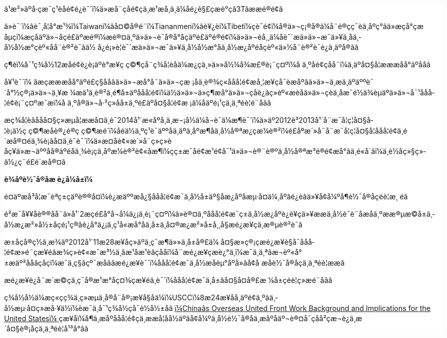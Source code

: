  <p>
  ä¹æ²»äºå·çæ¯ç¹èåé¢é¿è¯´ï¼ä»æå¨çå­é¢çä¸­æ¹æå¸ä¸ä¼åé¿è§£ç­æè°çâ3Tâææé®é¢ã
 </p>
 <p>
  ä»è¯´ï¼âè¯¸å¦å°æ¹¾ï¼Taiwanï¼ãå¤©å®é¨ï¼Tiananmenï¼ãè¥¿èï¼Tibetï¼çè¯é¢ï¼å®ä»¬ç¡®å®ä¼å¨é®ç­ç¯èä¸­åºç°ãä»æçå°çæåµçï¼æçåäºä»¬åç­é£äºæé®ï¼æè®¤ä¸ºä»ä»¬è¯å®å°åç­äºé£äºé®é¢ï¼ä»ä»¬éå¸¸ä¼åè¯´æä»ä»¬æ¯ä»¥ä¸åä¸­å½å½æ°çèº«åå¨è®²è¯ãä½ å¿é¡»è¦è¯´æä»ä»¬æ¯ä»¥ä¸­å½å½æ°åä¸­å½æ¿åºéåçèº«ä»½å¨è®²è¯è¿ä¸äºå®ãâ
 </p>
 <p>
  ç¶èï¼å¯¹ç¾å½12æå­é¢è¿è¡äºè°æ¥ç ç©¶çå¨ç¾å­¦èåä¼æ¿ç­ä¸»ä»»å½¼å¾æ£®è¡¨ç¤ºï¼å ä¸ºå­é¢çå­å¨ï¼ä¸äºå¤§å­¦æææåå°äºååã
 </p>
 <p>
  å¥¹è¯´ï¼ âæçæææåå°äºé£ç§ååãä»ä»¬æå°å¨ä»ä»¬çæ ¡å­ä¸­è®¾ç«å­å­å­¦é¢æå¸¦æ¥çå¯èæåºãä»ä»¬ä¸­æä¸äºäººè¯´å°½ç®¡ä»ä»¬ä¸¥æ ¼æä¹ä¸è®²ä¸é¶å±äºå­å­å­¦é¢ï¼ä½ä»ä»¬ä»ç¶æå°ä»ä»¬çåè¿ãç»èº«æèåä»ä»¬çèä¸åæ¯é½ä¾èµäºä»ä»¬å¯¹å­å­å­¦é¢è¡¨ç¤ºæ¯æï¼å ä¸ºå®ä»¬å·²ç»åå±ä¸ºé£äºå¤§å­¦é¢æ ¡ä¼åäºé¡¹çä¸ä¸ªéè¦é¨åãâ
 </p>
 <p>
  æç¾å­¦èãååå¤§ç»æµå­¦ææå¤ä¸è¯2014å¹´æ«åºå¸­ä¸æ¬¡å½ä¼å¬è¯ä¼æ¶è¯´ï¼ä»äº2012è³2013å¹´å¨æ¯å¦ç¦å¤§å­¦è¡ä½ç ç©¶æåè®¿é®ç ç©¶æé´ï¼åéä½ä¸ºç¹è¯äººåä¸äºä¸åºæ¶åä¸­å½å®ªæ¿çæ¼è®²ï¼é£åºæ´»å¨å¨æ¯å¦ç¦å¤§å­¦å­å­å­¦é¢ä¸é´æå®¤éä¸¾è¡ãå¤ä¸è¯è¯´ï¼ä»æ­¤åè¢«æ´»å¨ç»ç»èåç¥ä»æ¬äººåå®äºéåä¸¾è¡çä¸åºæ¼è®²è¢«åæ¶ï¼çç±æ¯å­é¢æ¹é¢å¯¹ä»ä»¬è®¨è®ºä¸­å½å®ªæ³é®é¢æå°âä¸é«å´âï¼ä¸è½åç»§ç»­ä½¿ç¨é£é´æå®¤ã
 </p>
 <p>
  <strong>
   è¾åºè½¯å®åæ è¿å¼å±ï¼
  </strong>
 </p>
 <p>
  é¤äºæå³å­¦æ¯èªç±çäºè®®å¤ï¼è¿æäººæå¿§å­å­å­¦é¢æ¯ä¸­å½å±äº§åæ¿åºåæµ·å¤ä¼¸åºâé¿èâä»¥å¢å¼ºå¶è½¯å®åçéè¦æ¸ éã
 </p>
 <p>
  é²æ¯å¥¥åè®®åå¨ä»å¹´2æçé£å°å¬å¼ä¿¡ä¸­è¡¨ç¤ºï¼ä»è®¤ä¸ºå­å­å­¦é¢æ¯ç±ä¸­å½æ¿åºè¿è¥çä»¥ææä¸­å½è¯­è¨åæåä¸ºææ®µæ©å±ä¸­å½æ¿æ²»å½±åçé¡¹ç®ãè¿å°ä¿¡ä¸­ç¹å«æå°åä¸­å±ä¸­å¤®æ¿æ²»å±å¸¸å§æé¿æ¥çä¸æ®µè®²è¯ã
 </p>
 <p>
  æ±åçå®ç½ä¸æ¾äº2012å¹´11æ28æ¥åç»äºä¸ç¯æ¶ä»»ä¸­å±å®£ä¼ å¤§æ»ç®¡çæé¿æ¥è§å¯å­å­å­¦é¢æ»é¨çæ¥éãæ¾ç»è¢«æ¯æ³½ä¸âæ¹åæ¹è­âçå­å­ï¼å¨æé¿æ¥çæè¿°ä¸ï¼æ¯ä¸ä¸ªâæ¬èº«å°±æäº²ååâçåçï¼æ¯ä¸ç§âçº¯æåâãæé¿æ¥è¯´ï¼å­å­å­¦é¢æ¯ä¸­å½æåèµ°åºå»ãå¢å æåè½¯å®åçä¸ä¸ªéè¦ææã
 </p>
 <p>
  æé¿æ¥è¿å¨æ´æ©çä¸ç¯å®æ¹æ°åç¤¾çæ¥éä¸­è¯´ï¼å­å­å­¦é¢æ¯ä¸­å±âå¤§å¤å®£æ ¼å±çéè¦ç»æé¨åâã
 </p>
 <p>
  ç¾å½å½ä¼æç«çç¾ä¸­ç»æµä¸å®å¨å®¡æ¥å§åä¼ï¼USCCï¼8æ24æ¥åå¸äºé¢ä¸ºãä¸­å½æµ·å¤ç»æå·¥ä½ï¼èæ¯ä¸å¯¹ç¾å½çå¯è½å½±åã
  <a class="wsw__a" href="https://www.uscc.gov/Research/china%E2%80%99s-overseas-united-front-work-background-and-implications-united-states" target="_blank">
   ï¼Chinaâs Overseas United Front Work Background and Implications for the United Statesï¼
  </a>
  çæ¥åï¼å¶ä¸­æåºå­å­å­¦é¢çä¸­ææå­¦åå½äºâå¢å¼ºä¸­å½è½¯å®åä¸æåºåäº¬è®¤å¯çåå²çæ¬è¿ä¸æ´å¤§è®¡åçä¸ä¸ªéè¦å¹³å°âã
 </p>